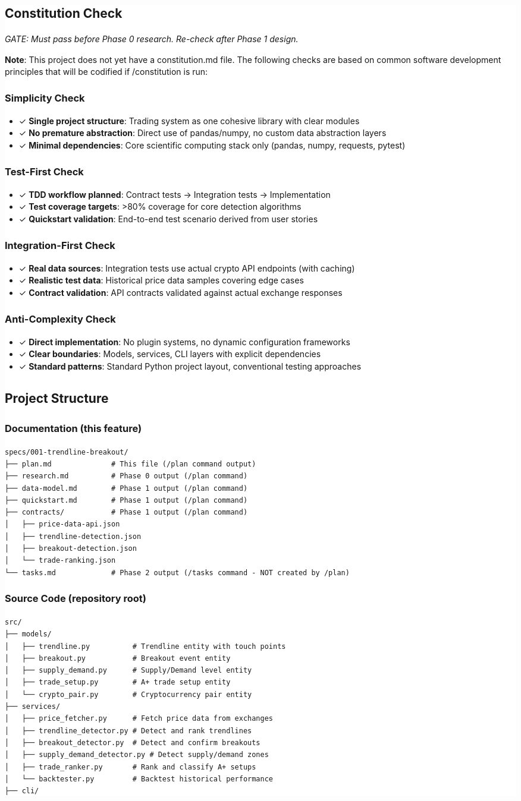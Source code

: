## Constitution Check
*GATE: Must pass before Phase 0 research. Re-check after Phase 1 design.*

**Note**: This project does not yet have a constitution.md file. The following checks are based on common software development principles that will be codified if /constitution is run:

### Simplicity Check
- ✓ **Single project structure**: Trading system as one cohesive library with clear modules
- ✓ **No premature abstraction**: Direct use of pandas/numpy, no custom data abstraction layers
- ✓ **Minimal dependencies**: Core scientific computing stack only (pandas, numpy, requests, pytest)

### Test-First Check
- ✓ **TDD workflow planned**: Contract tests → Integration tests → Implementation
- ✓ **Test coverage targets**: >80% coverage for core detection algorithms
- ✓ **Quickstart validation**: End-to-end test scenario derived from user stories

### Integration-First Check
- ✓ **Real data sources**: Integration tests use actual crypto API endpoints (with caching)
- ✓ **Realistic test data**: Historical price data samples covering edge cases
- ✓ **Contract validation**: API contracts validated against actual exchange responses

### Anti-Complexity Check
- ✓ **Direct implementation**: No plugin systems, no dynamic configuration frameworks
- ✓ **Clear boundaries**: Models, services, CLI layers with explicit dependencies
- ✓ **Standard patterns**: Standard Python project layout, conventional testing approaches

## Project Structure

### Documentation (this feature)
```
specs/001-trendline-breakout/
├── plan.md              # This file (/plan command output)
├── research.md          # Phase 0 output (/plan command)
├── data-model.md        # Phase 1 output (/plan command)
├── quickstart.md        # Phase 1 output (/plan command)
├── contracts/           # Phase 1 output (/plan command)
│   ├── price-data-api.json
│   ├── trendline-detection.json
│   ├── breakout-detection.json
│   └── trade-ranking.json
└── tasks.md             # Phase 2 output (/tasks command - NOT created by /plan)
```

### Source Code (repository root)
```
src/
├── models/
│   ├── trendline.py          # Trendline entity with touch points
│   ├── breakout.py           # Breakout event entity
│   ├── supply_demand.py      # Supply/Demand level entity
│   ├── trade_setup.py        # A+ trade setup entity
│   └── crypto_pair.py        # Cryptocurrency pair entity
├── services/
│   ├── price_fetcher.py      # Fetch price data from exchanges
│   ├── trendline_detector.py # Detect and rank trendlines
│   ├── breakout_detector.py  # Detect and confirm breakouts
│   ├── supply_demand_detector.py # Detect supply/demand zones
│   ├── trade_ranker.py       # Rank and classify A+ setups
│   └── backtester.py         # Backtest historical performance
├── cli/
```